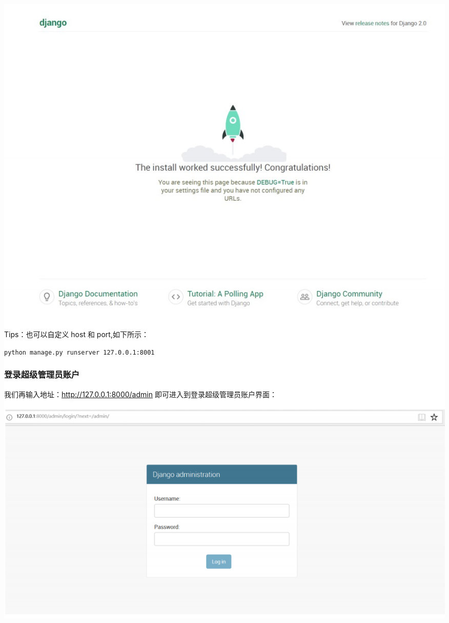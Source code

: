 ![](index_files/8b259f70-6860-40a8-812c-8f6aec5d4dce.jpg)

Tips：也可以自定义 host 和 port,如下所示：
```
python manage.py runserver 127.0.0.1:8001
```

### 登录超级管理员账户

我们再输入地址：http://127.0.0.1:8000/admin 即可进入到登录超级管理员账户界面：

![](index_files/b8e460bf-d077-4937-aa7d-69afb8c006b0.png)
